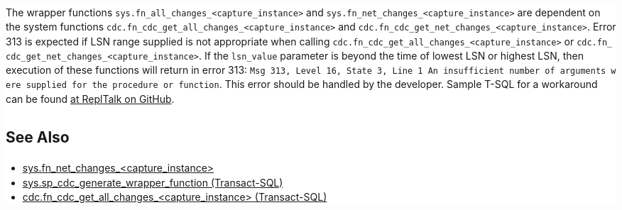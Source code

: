  The wrapper functions `sys.fn_all_changes_<capture_instance>` and `sys.fn_net_changes_<capture_instance>` are dependent on the system functions `cdc.fn_cdc_get_all_changes_<capture_instance>` and `cdc.fn_cdc_get_net_changes_<capture_instance>`. Error 313 is expected if LSN range supplied is not appropriate when calling `cdc.fn_cdc_get_all_changes_<capture_instance>` or `cdc.fn_cdc_get_net_changes_<capture_instance>`. If the `lsn_value` parameter is beyond the time of lowest LSN or highest LSN, then execution of these functions will return in error 313: `Msg 313, Level 16, State 3, Line 1 An insufficient number of arguments were supplied for the procedure or function`. This error should be handled by the developer. Sample T-SQL for a workaround can be found [at ReplTalk on GitHub](https://github.com/ReplTalk/ReplScripts/tree/master/CDC). 
  
## See Also  

 - [sys.fn_net_changes_<capture_instance>](sys-fn-net-changes-capture-instance-transact-sql.md)
 - [sys.sp_cdc_generate_wrapper_function &#40;Transact-SQL&#41;](../../relational-databases/system-stored-procedures/sys-sp-cdc-generate-wrapper-function-transact-sql.md)   
 - [cdc.fn_cdc_get_all_changes_&#60;capture_instance&#62;  &#40;Transact-SQL&#41;](../../relational-databases/system-functions/cdc-fn-cdc-get-all-changes-capture-instance-transact-sql.md)  
  
  
